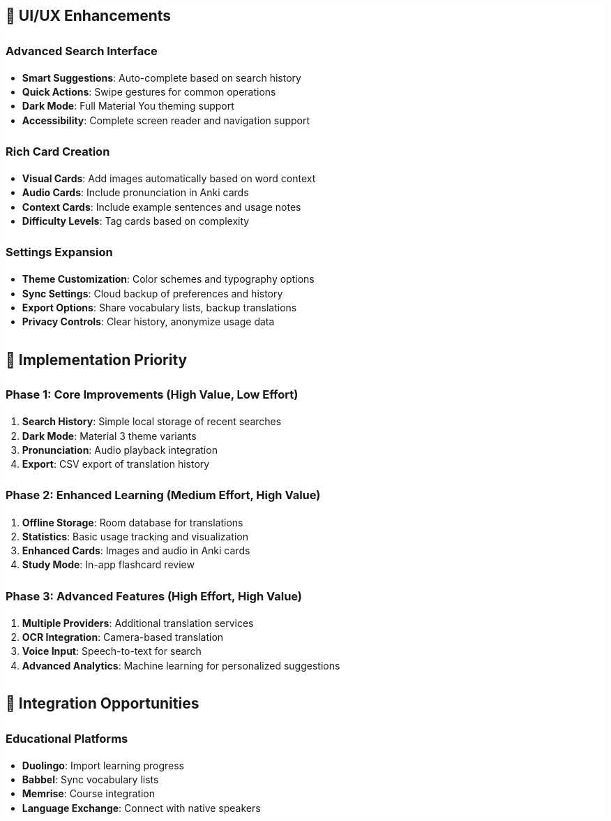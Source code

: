 ## 📱 UI/UX Enhancements

### Advanced Search Interface
- **Smart Suggestions**: Auto-complete based on search history
- **Quick Actions**: Swipe gestures for common operations
- **Dark Mode**: Full Material You theming support
- **Accessibility**: Complete screen reader and navigation support

### Rich Card Creation
- **Visual Cards**: Add images automatically based on word context
- **Audio Cards**: Include pronunciation in Anki cards
- **Context Cards**: Include example sentences and usage notes
- **Difficulty Levels**: Tag cards based on complexity

### Settings Expansion
- **Theme Customization**: Color schemes and typography options
- **Sync Settings**: Cloud backup of preferences and history
- **Export Options**: Share vocabulary lists, backup translations
- **Privacy Controls**: Clear history, anonymize usage data

## 🔧 Implementation Priority

### Phase 1: Core Improvements (High Value, Low Effort)
1. **Search History**: Simple local storage of recent searches
2. **Dark Mode**: Material 3 theme variants
3. **Pronunciation**: Audio playback integration
4. **Export**: CSV export of translation history

### Phase 2: Enhanced Learning (Medium Effort, High Value)
1. **Offline Storage**: Room database for translations
2. **Statistics**: Basic usage tracking and visualization  
3. **Enhanced Cards**: Images and audio in Anki cards
4. **Study Mode**: In-app flashcard review

### Phase 3: Advanced Features (High Effort, High Value)
1. **Multiple Providers**: Additional translation services
2. **OCR Integration**: Camera-based translation
3. **Voice Input**: Speech-to-text for search
4. **Advanced Analytics**: Machine learning for personalized suggestions

## 🔗 Integration Opportunities

### Educational Platforms
- **Duolingo**: Import learning progress
- **Babbel**: Sync vocabulary lists  
- **Memrise**: Course integration
- **Language Exchange**: Connect with native speakers
